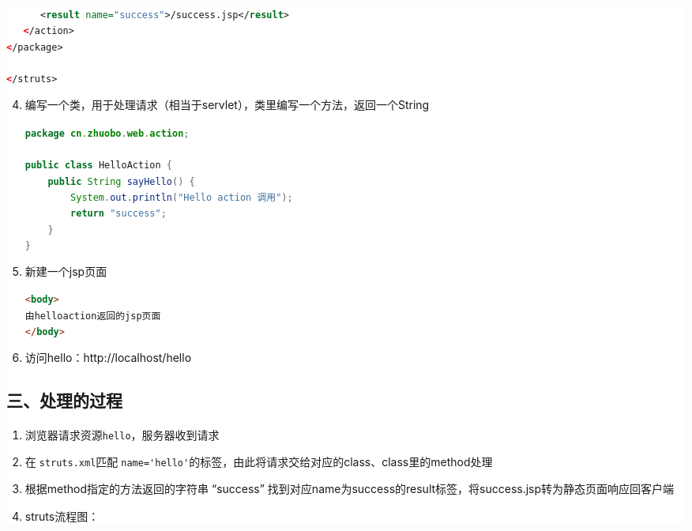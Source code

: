    ```xml
         <result name="success">/success.jsp</result>
      </action>
   </package>
   
   </struts>
   ```

4. 编写一个类，用于处理请求（相当于servlet），类里编写一个方法，返回一个String

   ```java
   package cn.zhuobo.web.action;
   
   public class HelloAction {
       public String sayHello() {
           System.out.println("Hello action 调用");
           return "success";
       }
   }
   ```

5. 新建一个jsp页面

   ```html
   <body>
   由helloaction返回的jsp页面
   </body>
   ```

6. 访问hello：http://localhost/hello

## 三、处理的过程

1. 浏览器请求资源`hello`，服务器收到请求

2. 在 `struts.xml`匹配 `name='hello'`的标签，由此将请求交给对应的class、class里的method处理

3. 根据method指定的方法返回的字符串 “success” 找到对应name为success的result标签，将success.jsp转为静态页面响应回客户端

4. struts流程图：